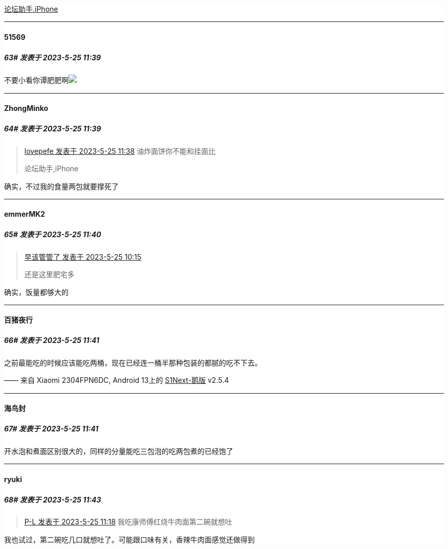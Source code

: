[论坛助手,iPhone](https://bbs.saraba1st.com/2b/forum.php?mod=viewthread&amp;tid=2029836)

*****

####  51569  
##### 63#       发表于 2023-5-25 11:39

不要小看你谭肥肥啊<img src="https://static.saraba1st.com/image/smiley/face2017/047.png" referrerpolicy="no-referrer">

*****

####  ZhongMinko  
##### 64#       发表于 2023-5-25 11:39

<blockquote><a href="httphttps://bbs.saraba1st.com/2b/forum.php?mod=redirect&amp;goto=findpost&amp;pid=60983998&amp;ptid=2135956" target="_blank">lovepefe 发表于 2023-5-25 11:38</a>
油炸面饼你不能和挂面比

论坛助手,iPhone</blockquote>
确实，不过我的食量两包就要撑死了

*****

####  emmerMK2  
##### 65#       发表于 2023-5-25 11:40

<blockquote><a href="httphttps://bbs.saraba1st.com/2b/forum.php?mod=redirect&amp;goto=findpost&amp;pid=60982655&amp;ptid=2135956" target="_blank">早该管管了 发表于 2023-5-25 10:15</a>

还是这里肥宅多</blockquote>
确实，饭量都够大的

*****

####  百猪夜行  
##### 66#       发表于 2023-5-25 11:41

之前最能吃的时候应该能吃两桶，现在已经连一桶半那种包装的都腻的吃不下去。

—— 来自 Xiaomi 2304FPN6DC, Android 13上的 [S1Next-鹅版](https://github.com/ykrank/S1-Next/releases) v2.5.4

*****

####  海鸟封  
##### 67#       发表于 2023-5-25 11:41

开水泡和煮面区别很大的，同样的分量能吃三包泡的吃两包煮的已经饱了

*****

####  ryuki  
##### 68#       发表于 2023-5-25 11:43

<blockquote><a href="httphttps://bbs.saraba1st.com/2b/forum.php?mod=redirect&amp;goto=findpost&amp;pid=60983661&amp;ptid=2135956" target="_blank">P-L 发表于 2023-5-25 11:18</a>
我吃康师傅红烧牛肉面第二碗就想吐</blockquote>
我也试过，第二碗吃几口就想吐了。可能跟口味有关，香辣牛肉面感觉还做得到
